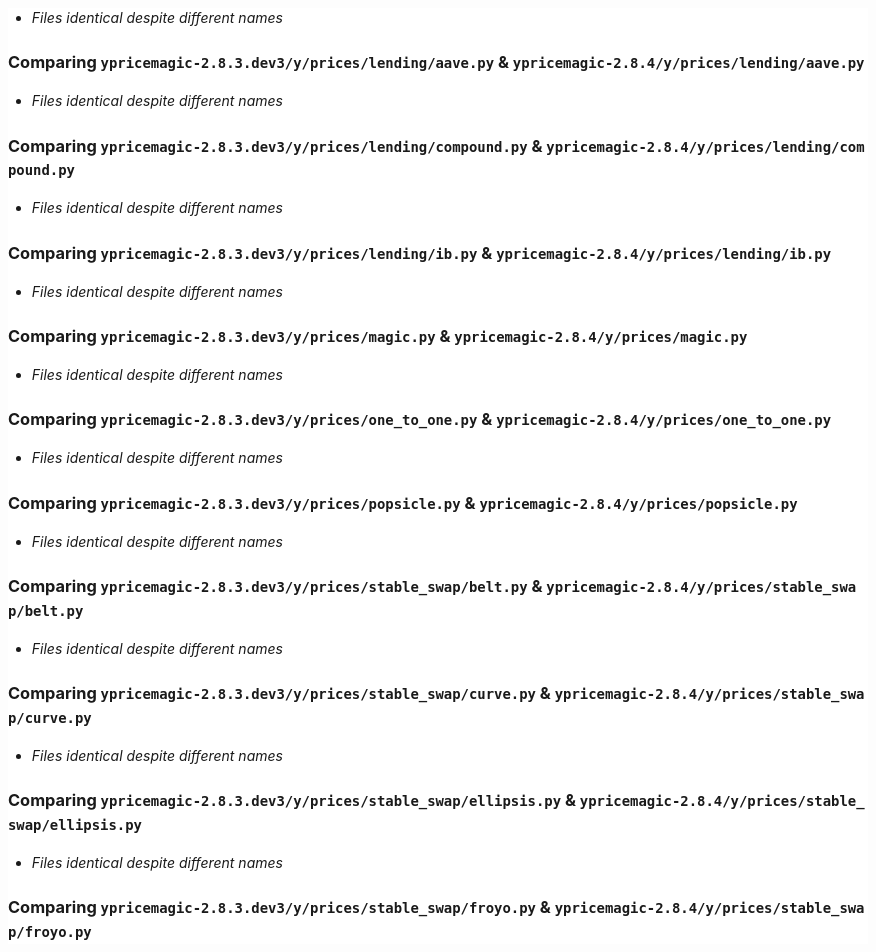  * *Files identical despite different names*

### Comparing `ypricemagic-2.8.3.dev3/y/prices/lending/aave.py` & `ypricemagic-2.8.4/y/prices/lending/aave.py`

 * *Files identical despite different names*

### Comparing `ypricemagic-2.8.3.dev3/y/prices/lending/compound.py` & `ypricemagic-2.8.4/y/prices/lending/compound.py`

 * *Files identical despite different names*

### Comparing `ypricemagic-2.8.3.dev3/y/prices/lending/ib.py` & `ypricemagic-2.8.4/y/prices/lending/ib.py`

 * *Files identical despite different names*

### Comparing `ypricemagic-2.8.3.dev3/y/prices/magic.py` & `ypricemagic-2.8.4/y/prices/magic.py`

 * *Files identical despite different names*

### Comparing `ypricemagic-2.8.3.dev3/y/prices/one_to_one.py` & `ypricemagic-2.8.4/y/prices/one_to_one.py`

 * *Files identical despite different names*

### Comparing `ypricemagic-2.8.3.dev3/y/prices/popsicle.py` & `ypricemagic-2.8.4/y/prices/popsicle.py`

 * *Files identical despite different names*

### Comparing `ypricemagic-2.8.3.dev3/y/prices/stable_swap/belt.py` & `ypricemagic-2.8.4/y/prices/stable_swap/belt.py`

 * *Files identical despite different names*

### Comparing `ypricemagic-2.8.3.dev3/y/prices/stable_swap/curve.py` & `ypricemagic-2.8.4/y/prices/stable_swap/curve.py`

 * *Files identical despite different names*

### Comparing `ypricemagic-2.8.3.dev3/y/prices/stable_swap/ellipsis.py` & `ypricemagic-2.8.4/y/prices/stable_swap/ellipsis.py`

 * *Files identical despite different names*

### Comparing `ypricemagic-2.8.3.dev3/y/prices/stable_swap/froyo.py` & `ypricemagic-2.8.4/y/prices/stable_swap/froyo.py`
